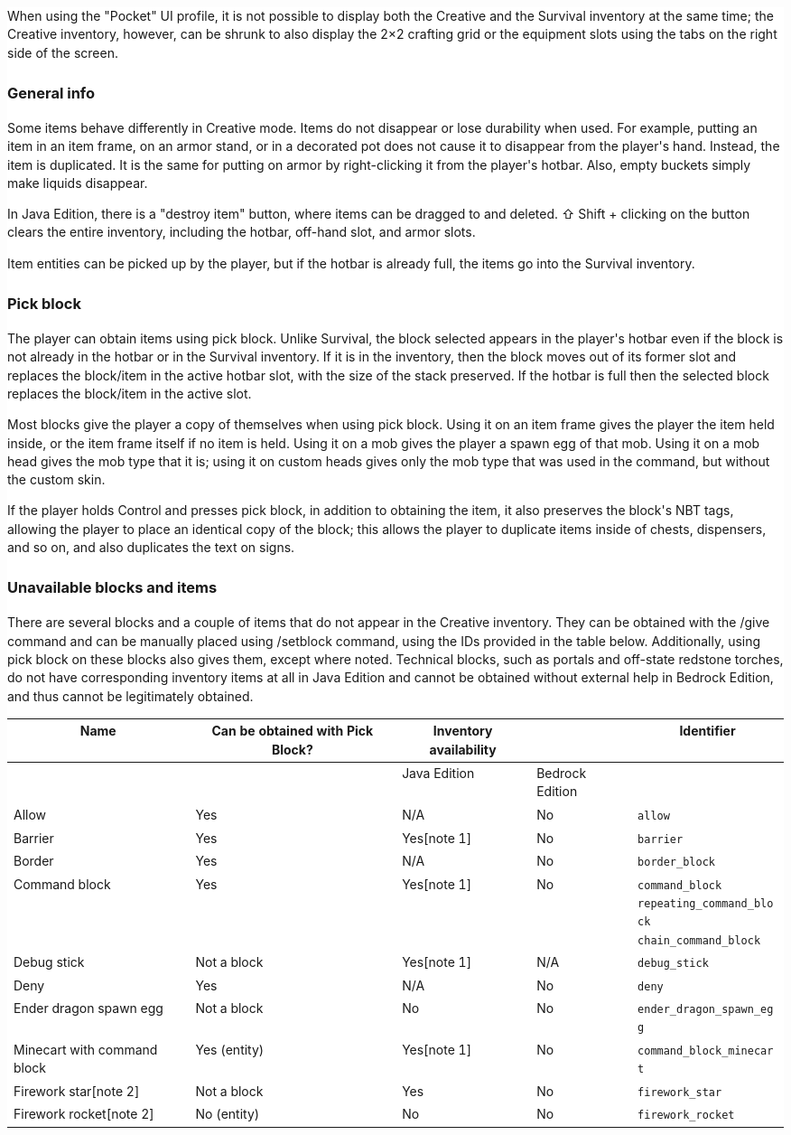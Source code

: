 When using the "Pocket" UI profile, it is not possible to display both the Creative and the Survival inventory at the same time; the Creative inventory, however, can be shrunk to also display the 2×2 crafting grid or the equipment slots using the tabs on the right side of the screen.

### General info
Some items behave differently in Creative mode. Items do not disappear or lose durability when used. For example, putting an item in an item frame, on an armor stand, or in a decorated pot does not cause it to disappear from the player's hand. Instead, the item is duplicated. It is the same for putting on armor by right-clicking it from the player's hotbar. Also, empty buckets simply make liquids disappear.

In Java Edition, there is a "destroy item" button, where items can be dragged to and deleted. ⇧ Shift + clicking on the button clears the entire inventory, including the hotbar, off-hand slot, and armor slots.

Item entities can be picked up by the player, but if the hotbar is already full, the items go into the Survival inventory.

### Pick block
The player can obtain items using pick block. Unlike Survival, the block selected appears in the player's hotbar even if the block is not already in the hotbar or in the Survival inventory. If it is in the inventory, then the block moves out of its former slot and replaces the block/item in the active hotbar slot, with the size of the stack preserved. If the hotbar is full then the selected block replaces the block/item in the active slot.

Most blocks give the player a copy of themselves when using pick block. Using it on an item frame gives the player the item held inside, or the item frame itself if no item is held. Using it on a mob gives the player a spawn egg of that mob. Using it on a mob head gives the mob type that it is; using it on custom heads gives only the mob type that was used in the command, but without the custom skin.

If the player holds Control and presses pick block, in addition to obtaining the item, it also preserves the block's NBT tags, allowing the player to place an identical copy of the block; this allows the player to duplicate items inside of chests, dispensers, and so on, and also duplicates the text on signs.

### Unavailable blocks and items
There are several blocks and a couple of items that do not appear in the Creative inventory. They can be obtained with the /give command and can be manually placed using /setblock command, using the IDs provided in the table below. Additionally, using pick block on these blocks also gives them, except where noted. Technical blocks, such as portals and off-state redstone torches, do not have corresponding inventory items at all in Java Edition and cannot be obtained without external help in Bedrock Edition, and thus cannot be legitimately obtained.

| Name                                 | Can be obtained with Pick Block? | Inventory availability |                 | Identifier                                                              |
|--------------------------------------|----------------------------------|------------------------|-----------------|-------------------------------------------------------------------------|
|                                      |                                  | Java Edition           | Bedrock Edition |                                                                         |
| Allow                                | Yes                              | N/A                    | No              | `allow`                                                                 |
| Barrier                              | Yes                              | Yes[note 1]            | No              | `barrier`                                                               |
| Border                               | Yes                              | N/A                    | No              | `border_block`                                                          |
| Command block                        | Yes                              | Yes[note 1]            | No              | `command_block`<br/>`repeating_command_block`<br/>`chain_command_block` |
| Debug stick                          | Not a block                      | Yes[note 1]            | N/A             | `debug_stick`                                                           |
| Deny                                 | Yes                              | N/A                    | No              | `deny`                                                                  |
| Ender dragon spawn egg               | Not a block                      | No                     | No              | `ender_dragon_spawn_egg`                                                |
| Minecart with command block          | Yes (entity)                     | Yes[note 1]            | No              | `command_block_minecart`                                                |
| Firework star[note 2]                | Not a block                      | Yes                    | No              | `firework_star`                                                         |
| Firework rocket[note 2]              | No (entity)                      | No                     | No              | `firework_rocket`                                                       |